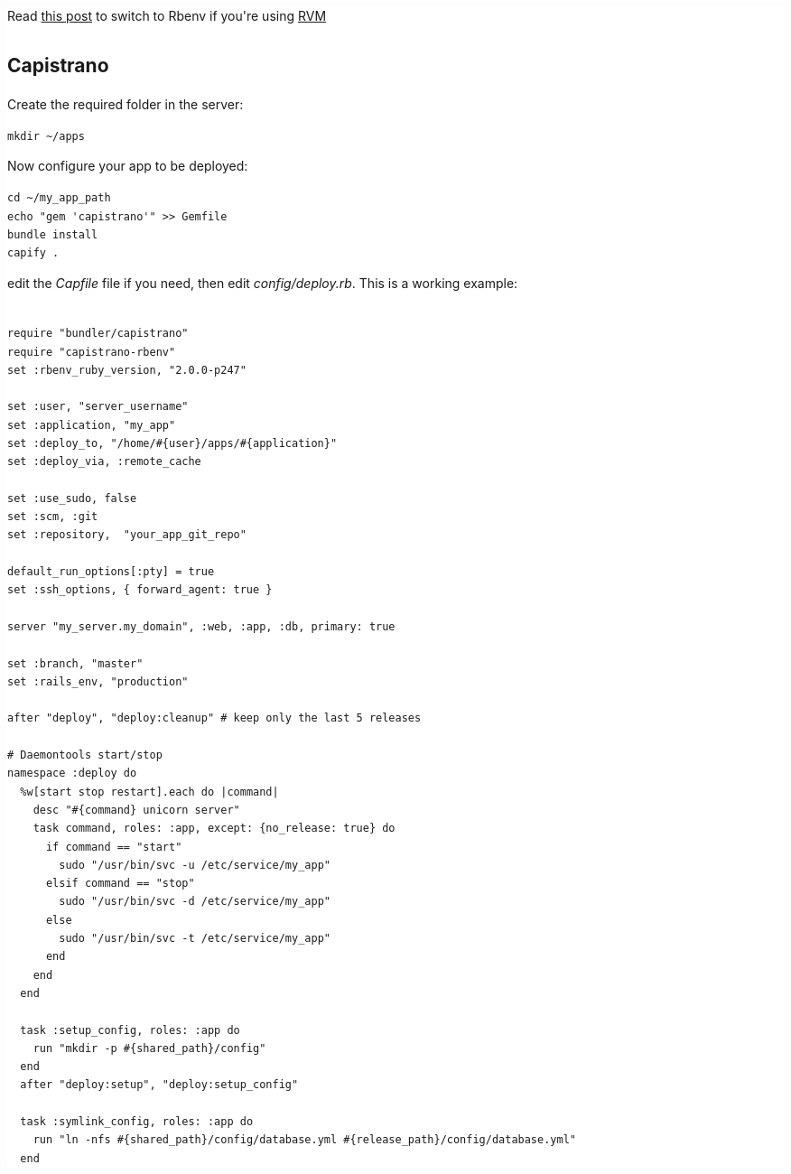 Read [this post](http://robots.thoughtbot.com/post/47273164981/using-rbenv-to-manage-rubies-and-gems) to switch to Rbenv if you're using [RVM](https://rvm.io/)

## Capistrano

Create the required folder in the server:

	mkdir ~/apps

Now configure your app to be deployed:

	cd ~/my_app_path
	echo "gem 'capistrano'" >> Gemfile
	bundle install
	capify .

edit the *Capfile* file if you need, then edit *config/deploy.rb*. This is a working example:

```prettyprint lang-ruby

require "bundler/capistrano"
require "capistrano-rbenv"
set :rbenv_ruby_version, "2.0.0-p247"

set :user, "server_username"
set :application, "my_app"
set :deploy_to, "/home/#{user}/apps/#{application}"
set :deploy_via, :remote_cache

set :use_sudo, false
set :scm, :git
set :repository,  "your_app_git_repo"

default_run_options[:pty] = true
set :ssh_options, { forward_agent: true }

server "my_server.my_domain", :web, :app, :db, primary: true

set :branch, "master"
set :rails_env, "production"

after "deploy", "deploy:cleanup" # keep only the last 5 releases

# Daemontools start/stop
namespace :deploy do
  %w[start stop restart].each do |command|
    desc "#{command} unicorn server"
    task command, roles: :app, except: {no_release: true} do
      if command == "start"
        sudo "/usr/bin/svc -u /etc/service/my_app"
      elsif command == "stop"
        sudo "/usr/bin/svc -d /etc/service/my_app"
      else
        sudo "/usr/bin/svc -t /etc/service/my_app"
      end
    end
  end

  task :setup_config, roles: :app do
    run "mkdir -p #{shared_path}/config"
  end
  after "deploy:setup", "deploy:setup_config"

  task :symlink_config, roles: :app do
    run "ln -nfs #{shared_path}/config/database.yml #{release_path}/config/database.yml"
  end
```